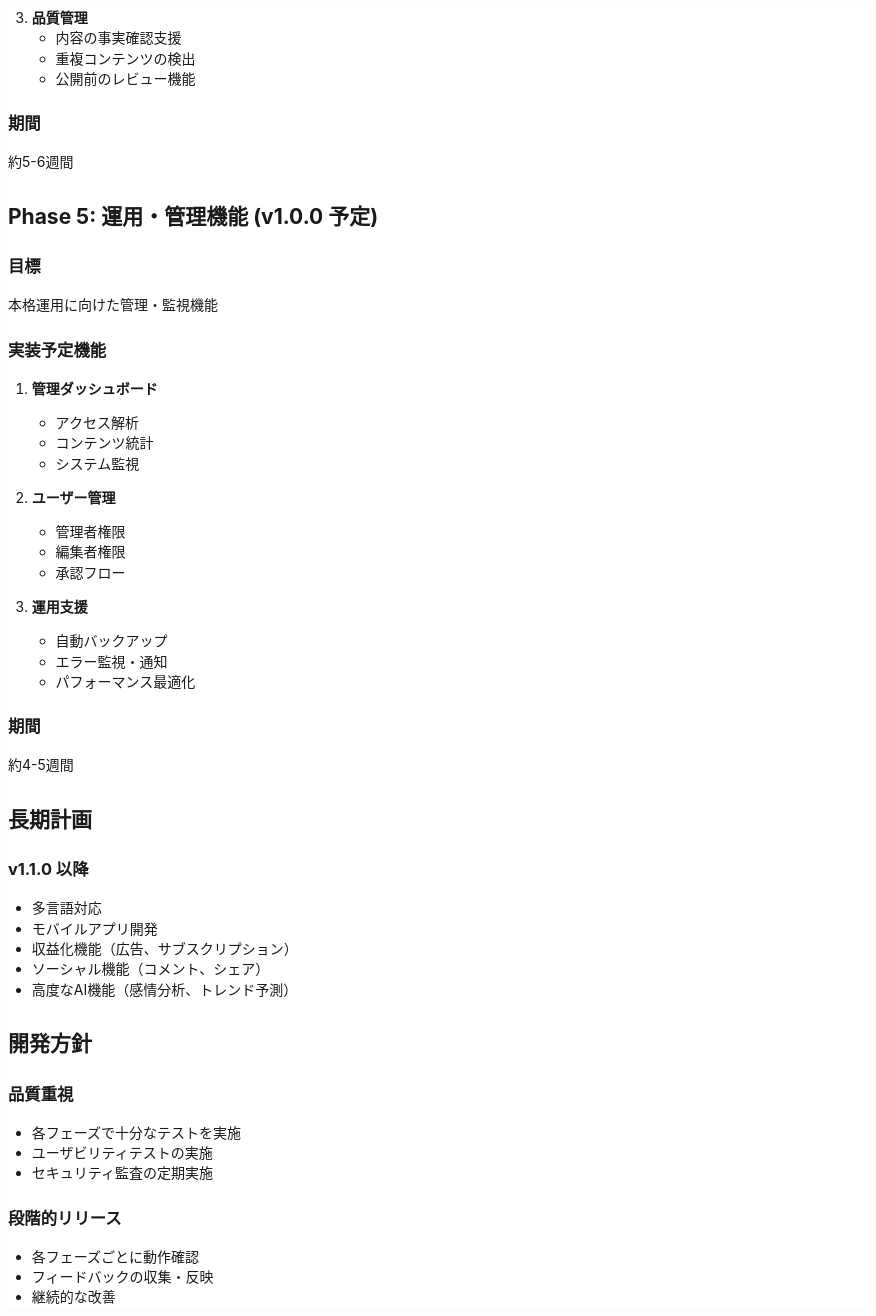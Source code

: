 3. **品質管理**
   - 内容の事実確認支援
   - 重複コンテンツの検出
   - 公開前のレビュー機能

### 期間
約5-6週間

## Phase 5: 運用・管理機能 (v1.0.0 予定)

### 目標
本格運用に向けた管理・監視機能

### 実装予定機能
1. **管理ダッシュボード**
   - アクセス解析
   - コンテンツ統計
   - システム監視

2. **ユーザー管理**
   - 管理者権限
   - 編集者権限
   - 承認フロー

3. **運用支援**
   - 自動バックアップ
   - エラー監視・通知
   - パフォーマンス最適化

### 期間
約4-5週間

## 長期計画

### v1.1.0 以降
- 多言語対応
- モバイルアプリ開発
- 収益化機能（広告、サブスクリプション）
- ソーシャル機能（コメント、シェア）
- 高度なAI機能（感情分析、トレンド予測）

## 開発方針

### 品質重視
- 各フェーズで十分なテストを実施
- ユーザビリティテストの実施
- セキュリティ監査の定期実施

### 段階的リリース
- 各フェーズごとに動作確認
- フィードバックの収集・反映
- 継続的な改善
